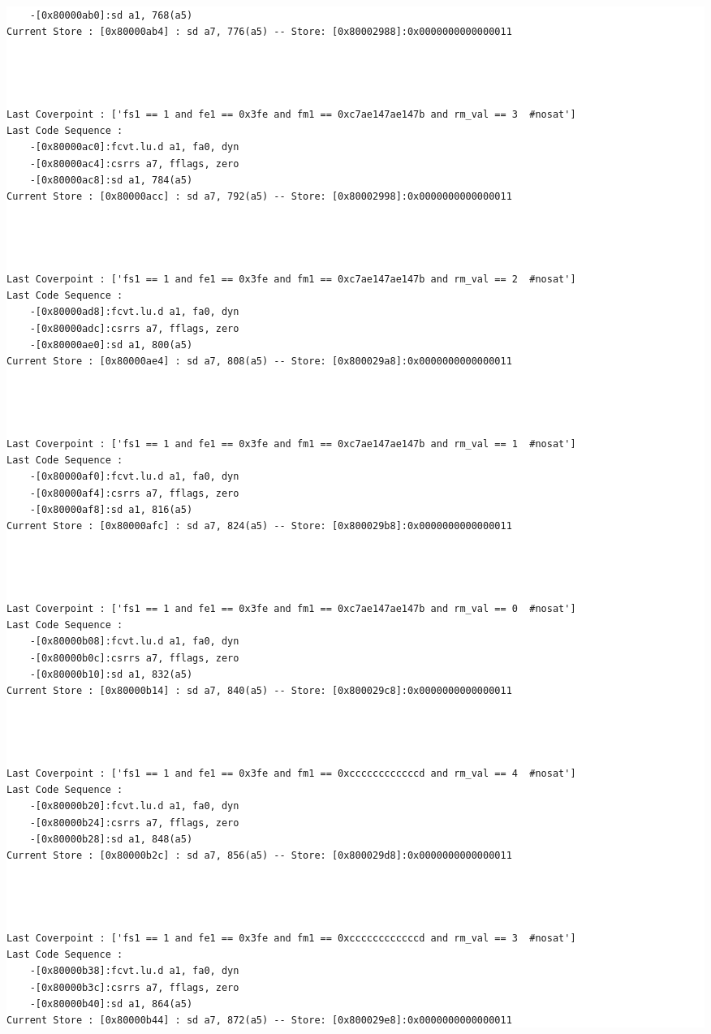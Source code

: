 ```
	-[0x80000ab0]:sd a1, 768(a5)
Current Store : [0x80000ab4] : sd a7, 776(a5) -- Store: [0x80002988]:0x0000000000000011




Last Coverpoint : ['fs1 == 1 and fe1 == 0x3fe and fm1 == 0xc7ae147ae147b and rm_val == 3  #nosat']
Last Code Sequence : 
	-[0x80000ac0]:fcvt.lu.d a1, fa0, dyn
	-[0x80000ac4]:csrrs a7, fflags, zero
	-[0x80000ac8]:sd a1, 784(a5)
Current Store : [0x80000acc] : sd a7, 792(a5) -- Store: [0x80002998]:0x0000000000000011




Last Coverpoint : ['fs1 == 1 and fe1 == 0x3fe and fm1 == 0xc7ae147ae147b and rm_val == 2  #nosat']
Last Code Sequence : 
	-[0x80000ad8]:fcvt.lu.d a1, fa0, dyn
	-[0x80000adc]:csrrs a7, fflags, zero
	-[0x80000ae0]:sd a1, 800(a5)
Current Store : [0x80000ae4] : sd a7, 808(a5) -- Store: [0x800029a8]:0x0000000000000011




Last Coverpoint : ['fs1 == 1 and fe1 == 0x3fe and fm1 == 0xc7ae147ae147b and rm_val == 1  #nosat']
Last Code Sequence : 
	-[0x80000af0]:fcvt.lu.d a1, fa0, dyn
	-[0x80000af4]:csrrs a7, fflags, zero
	-[0x80000af8]:sd a1, 816(a5)
Current Store : [0x80000afc] : sd a7, 824(a5) -- Store: [0x800029b8]:0x0000000000000011




Last Coverpoint : ['fs1 == 1 and fe1 == 0x3fe and fm1 == 0xc7ae147ae147b and rm_val == 0  #nosat']
Last Code Sequence : 
	-[0x80000b08]:fcvt.lu.d a1, fa0, dyn
	-[0x80000b0c]:csrrs a7, fflags, zero
	-[0x80000b10]:sd a1, 832(a5)
Current Store : [0x80000b14] : sd a7, 840(a5) -- Store: [0x800029c8]:0x0000000000000011




Last Coverpoint : ['fs1 == 1 and fe1 == 0x3fe and fm1 == 0xccccccccccccd and rm_val == 4  #nosat']
Last Code Sequence : 
	-[0x80000b20]:fcvt.lu.d a1, fa0, dyn
	-[0x80000b24]:csrrs a7, fflags, zero
	-[0x80000b28]:sd a1, 848(a5)
Current Store : [0x80000b2c] : sd a7, 856(a5) -- Store: [0x800029d8]:0x0000000000000011




Last Coverpoint : ['fs1 == 1 and fe1 == 0x3fe and fm1 == 0xccccccccccccd and rm_val == 3  #nosat']
Last Code Sequence : 
	-[0x80000b38]:fcvt.lu.d a1, fa0, dyn
	-[0x80000b3c]:csrrs a7, fflags, zero
	-[0x80000b40]:sd a1, 864(a5)
Current Store : [0x80000b44] : sd a7, 872(a5) -- Store: [0x800029e8]:0x0000000000000011

```